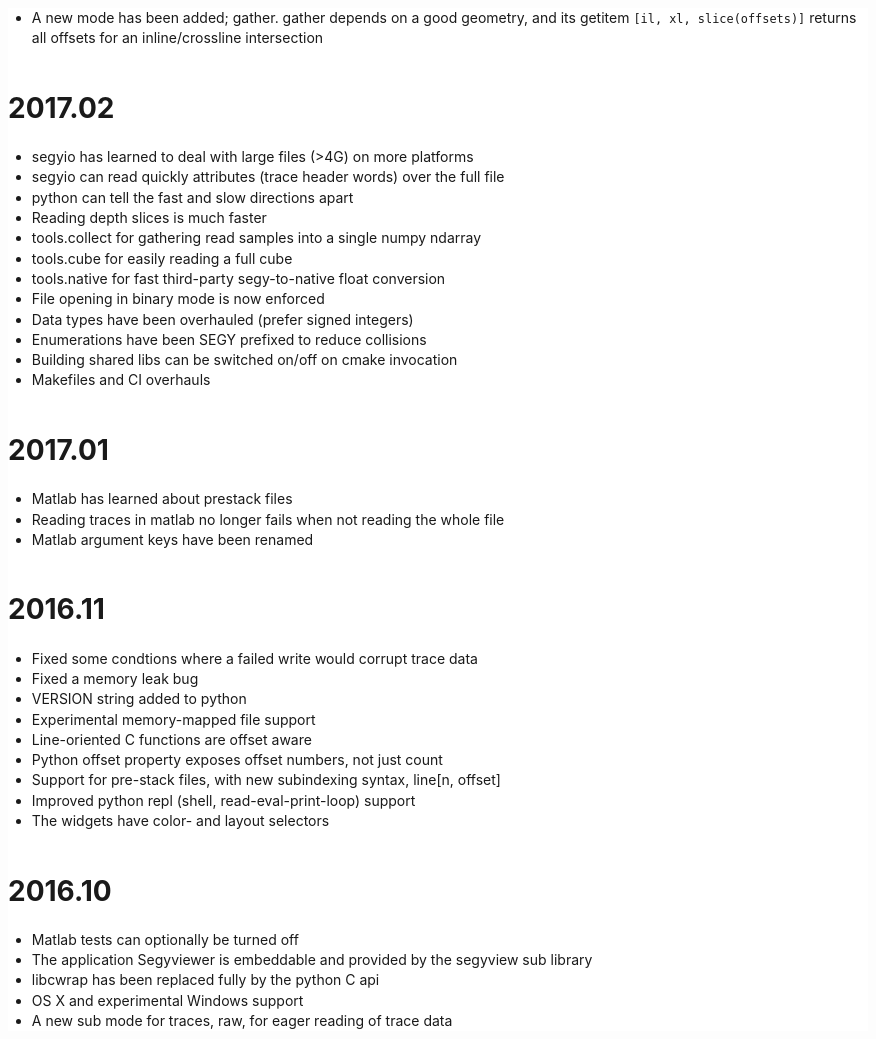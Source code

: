 * A new mode has been added; gather. gather depends on a good geometry, and its
  getitem `[il, xl, slice(offsets)]` returns all offsets for an
  inline/crossline intersection

# 2017.02
* segyio has learned to deal with large files (>4G) on more platforms
* segyio can read quickly attributes (trace header words) over the full file
* python can tell the fast and slow directions apart
* Reading depth slices is much faster
* tools.collect for gathering read samples into a single numpy ndarray
* tools.cube for easily reading a full cube
* tools.native for fast third-party segy-to-native float conversion
* File opening in binary mode is now enforced
* Data types have been overhauled (prefer signed integers)
* Enumerations have been SEGY prefixed to reduce collisions
* Building shared libs can be switched on/off on cmake invocation
* Makefiles and CI overhauls

# 2017.01
* Matlab has learned about prestack files
* Reading traces in matlab no longer fails when not reading the whole file
* Matlab argument keys have been renamed

# 2016.11
* Fixed some condtions where a failed write would corrupt trace data
* Fixed a memory leak bug
* VERSION string added to python
* Experimental memory-mapped file support
* Line-oriented C functions are offset aware
* Python offset property exposes offset numbers, not just count
* Support for pre-stack files, with new subindexing syntax, line[n, offset]
* Improved python repl (shell, read-eval-print-loop) support
* The widgets have color- and layout selectors

# 2016.10
* Matlab tests can optionally be turned off
* The application Segyviewer is embeddable and provided by the segyview sub
  library
* libcwrap has been replaced fully by the python C api
* OS X and experimental Windows support
* A new sub mode for traces, raw, for eager reading of trace data
